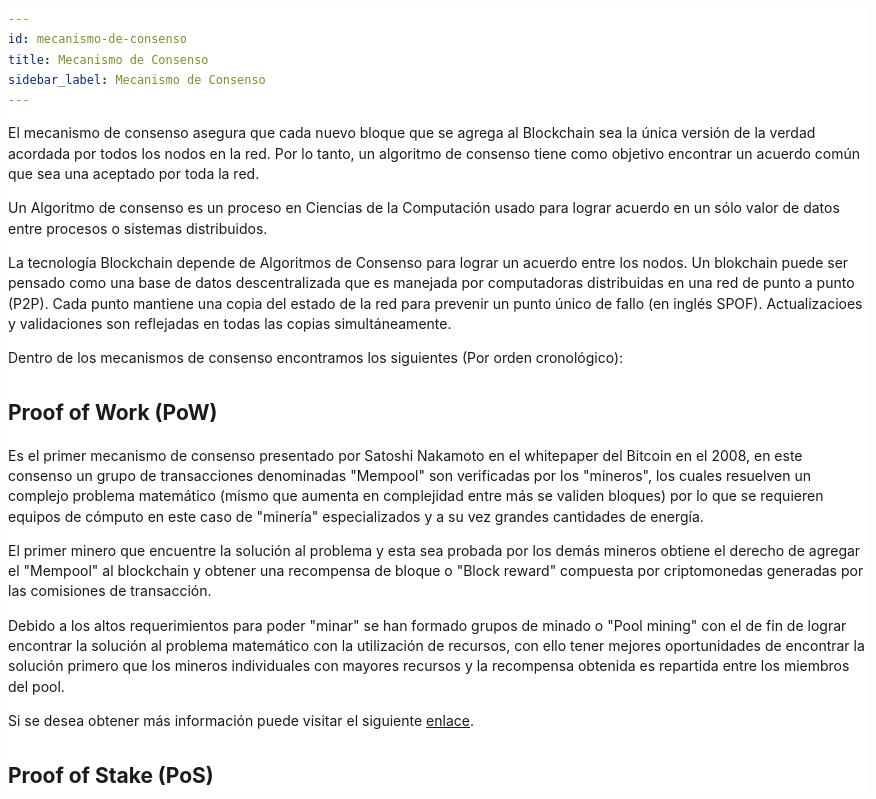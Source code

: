 ```yaml
---
id: mecanismo-de-consenso
title: Mecanismo de Consenso
sidebar_label: Mecanismo de Consenso
---
```


El mecanismo de consenso asegura que cada nuevo bloque que se agrega al Blockchain sea la única versión de la verdad acordada por todos los nodos en la red. Por lo tanto, un algoritmo de consenso tiene como objetivo encontrar un acuerdo común que sea una aceptado por toda la red.

Un Algoritmo de consenso es un proceso en Ciencias de la Computación usado para lograr acuerdo en un sólo valor de datos entre procesos o sistemas distribuidos.

La tecnología Blockchain depende de Algoritmos de Consenso para lograr un acuerdo entre los nodos. Un blokchain puede ser pensado como una base de datos descentralizada que es manejada por computadoras distribuidas en una red de punto a punto (P2P). Cada punto mantiene una copia del estado de la red para prevenir un punto único de fallo (en inglés SPOF). Actualizacioes y validaciones son reflejadas en todas las copias simultáneamente.

Dentro de los mecanismos de consenso encontramos los siguientes (Por orden cronológico):
## Proof of Work (PoW)

<figure class="video_container">
  <iframe width="100%" height="315" src="https://www.youtube.com/embed/3EUAcxhuoU4" frameborder="0" allowfullscreen="true"> </iframe>
</figure>

Es el primer mecanismo de consenso presentado por Satoshi Nakamoto en el whitepaper del Bitcoin en el 2008, en este consenso un grupo de transacciones denominadas "Mempool" son verificadas por los "mineros", los cuales resuelven un complejo problema matemático (mismo que aumenta en complejidad entre más se validen bloques) por lo que se requieren equipos de cómputo en este caso de "minería" especializados y a su vez grandes cantidades de energía.

El primer minero que encuentre la solución al problema y esta sea probada por los demás mineros obtiene el derecho de agregar el "Mempool" al blockchain y obtener una recompensa de bloque o "Block reward" compuesta por criptomonedas generadas por las comisiones de transacción.

Debido a los altos requerimientos para poder "minar" se han formado grupos de minado o "Pool mining" con el de fin de lograr encontrar la solución al problema matemático con la utilización de recursos, con ello tener mejores oportunidades de encontrar la solución primero que los mineros individuales con mayores recursos y la recompensa obtenida es repartida entre los miembros del pool.

Si se desea obtener más información puede visitar el siguiente [enlace](https://guias.eoscostarica.io/docs/herramientas/glosario#proof-of-work).

## Proof of Stake (PoS)

<figure class="video_container">
  <iframe width="100%" height="315" src="https://www.youtube.com/embed/psKDXvXdr7k" frameborder="0" allowfullscreen="true"> </iframe>
</figure>

